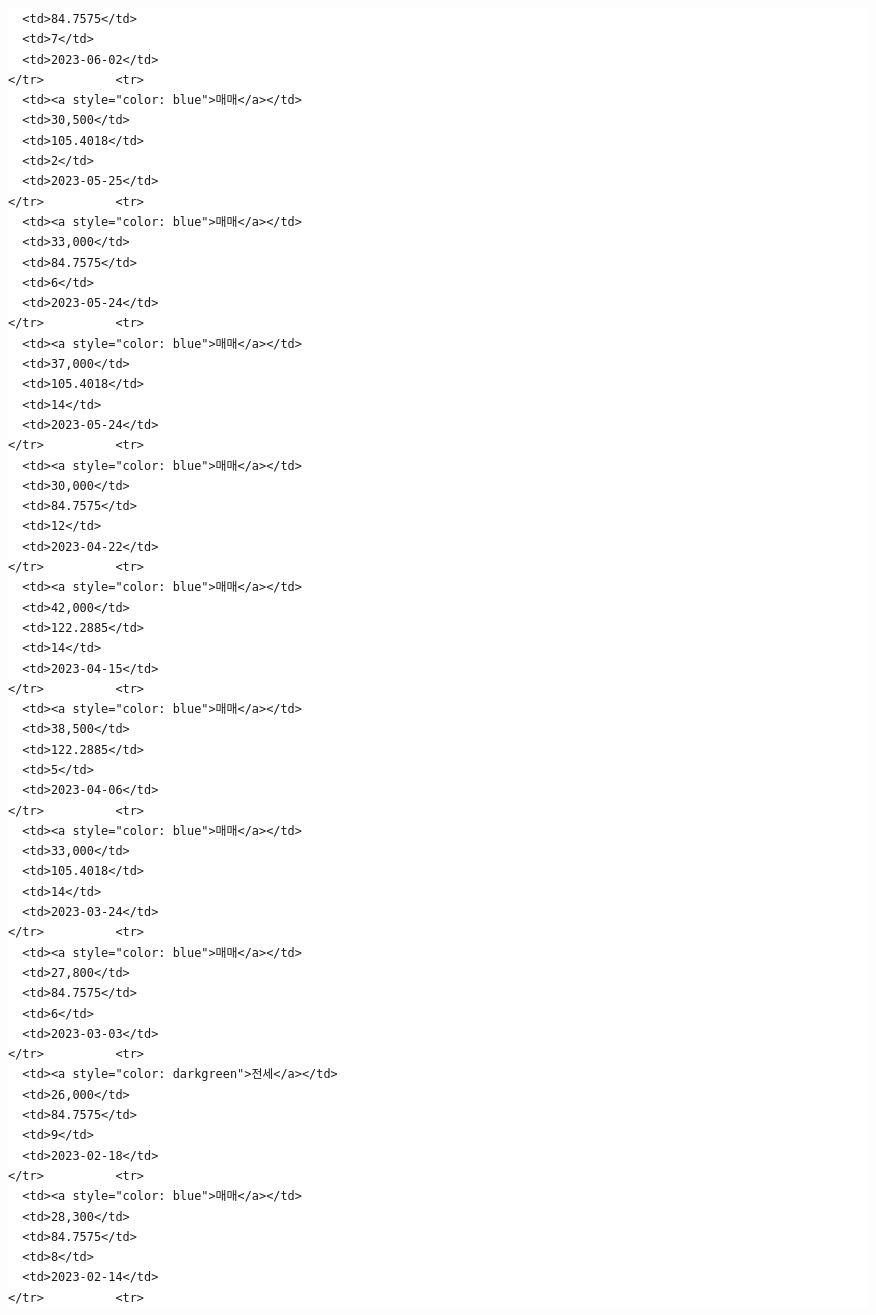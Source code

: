       <td>84.7575</td>
      <td>7</td>
      <td>2023-06-02</td>
    </tr>          <tr>
      <td><a style="color: blue">매매</a></td>
      <td>30,500</td>
      <td>105.4018</td>
      <td>2</td>
      <td>2023-05-25</td>
    </tr>          <tr>
      <td><a style="color: blue">매매</a></td>
      <td>33,000</td>
      <td>84.7575</td>
      <td>6</td>
      <td>2023-05-24</td>
    </tr>          <tr>
      <td><a style="color: blue">매매</a></td>
      <td>37,000</td>
      <td>105.4018</td>
      <td>14</td>
      <td>2023-05-24</td>
    </tr>          <tr>
      <td><a style="color: blue">매매</a></td>
      <td>30,000</td>
      <td>84.7575</td>
      <td>12</td>
      <td>2023-04-22</td>
    </tr>          <tr>
      <td><a style="color: blue">매매</a></td>
      <td>42,000</td>
      <td>122.2885</td>
      <td>14</td>
      <td>2023-04-15</td>
    </tr>          <tr>
      <td><a style="color: blue">매매</a></td>
      <td>38,500</td>
      <td>122.2885</td>
      <td>5</td>
      <td>2023-04-06</td>
    </tr>          <tr>
      <td><a style="color: blue">매매</a></td>
      <td>33,000</td>
      <td>105.4018</td>
      <td>14</td>
      <td>2023-03-24</td>
    </tr>          <tr>
      <td><a style="color: blue">매매</a></td>
      <td>27,800</td>
      <td>84.7575</td>
      <td>6</td>
      <td>2023-03-03</td>
    </tr>          <tr>
      <td><a style="color: darkgreen">전세</a></td>
      <td>26,000</td>
      <td>84.7575</td>
      <td>9</td>
      <td>2023-02-18</td>
    </tr>          <tr>
      <td><a style="color: blue">매매</a></td>
      <td>28,300</td>
      <td>84.7575</td>
      <td>8</td>
      <td>2023-02-14</td>
    </tr>          <tr>